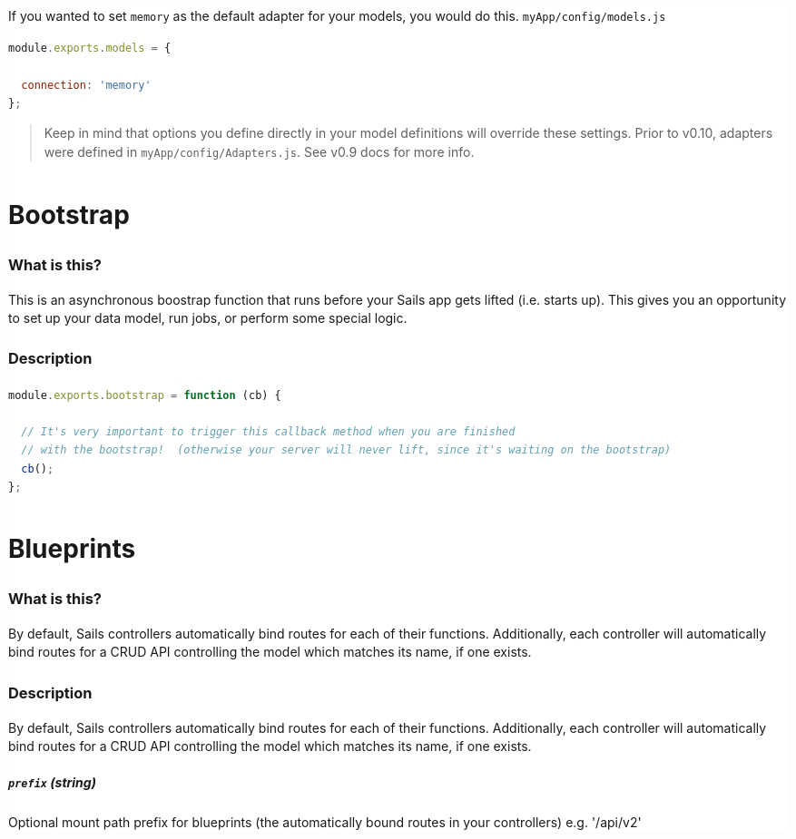 If you wanted to set `memory` as the default adapter for your models, you would do this. 
`myApp/config/models.js`

```javascript
module.exports.models = {

  connection: 'memory'
};

```

> Keep in mind that options you define directly in your model definitions will override these settings.
> Prior to v0.10, adapters were defined in `myApp/config/Adapters.js`.  See v0.9 docs for more info.

# Bootstrap
### What is this?
This is an asynchronous boostrap function that runs before your Sails app gets lifted (i.e. starts up). This gives you an opportunity to set up your data model, run jobs, or perform some special logic.

### Description

```javascript
module.exports.bootstrap = function (cb) {

  // It's very important to trigger this callback method when you are finished 
  // with the bootstrap!  (otherwise your server will never lift, since it's waiting on the bootstrap)
  cb();
};
```






# Blueprints
### What is this?
By default, Sails controllers automatically bind routes for each of their functions. Additionally, each controller will automatically bind routes for a CRUD API controlling the model which matches its name, if one exists.

### Description

By default, Sails controllers automatically bind routes for each of their functions. Additionally, each controller will automatically bind routes for a CRUD API controlling the model which matches its name, if one exists.

##### `prefix` (string)
Optional mount path prefix for blueprints (the automatically bound routes in your controllers) e.g. '/api/v2'
